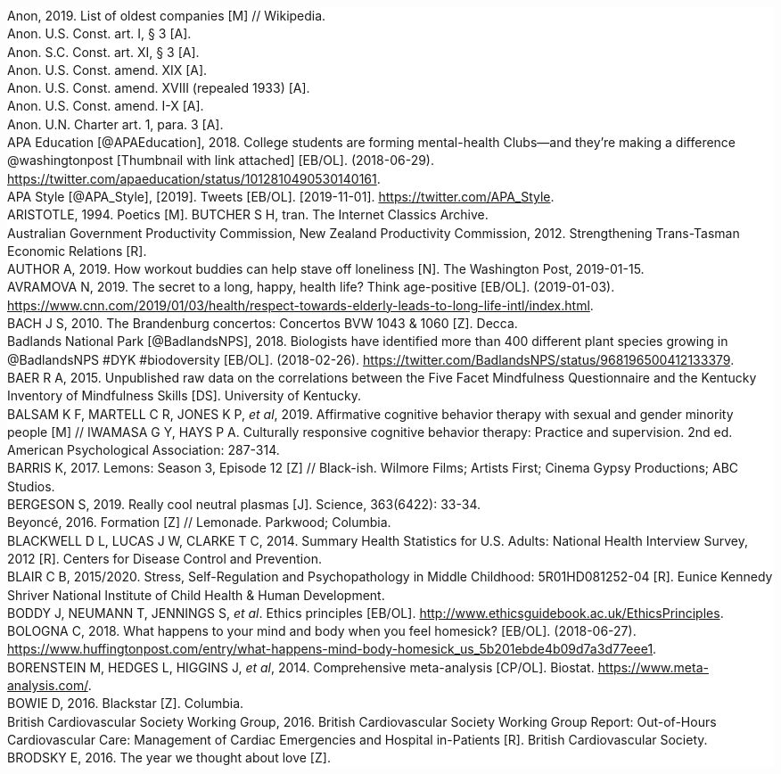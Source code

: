   <div class="csl-entry">Anon, 2019. List of oldest companies [M] // Wikipedia.</div>
  <div class="csl-entry">Anon. U.S. Const. art. I, § 3 [A].</div>
  <div class="csl-entry">Anon. S.C. Const. art. XI, § 3 [A].</div>
  <div class="csl-entry">Anon. U.S. Const. amend. XIX [A].</div>
  <div class="csl-entry">Anon. U.S. Const. amend. XVIII (repealed 1933) [A].</div>
  <div class="csl-entry">Anon. U.S. Const. amend. I-X [A].</div>
  <div class="csl-entry">Anon. U.N. Charter art. 1, para. 3 [A].</div>
  <div class="csl-entry">APA Education [@APAEducation], 2018. College students are forming mental-health Clubs—and they’re making a difference @washingtonpost [Thumbnail with link attached] [EB/OL]. (2018-06-29). <a href="https://twitter.com/apaeducation/status/1012810490530140161">https://twitter.com/apaeducation/status/1012810490530140161</a>.</div>
  <div class="csl-entry">APA Style [@APA_Style], [2019]. Tweets [EB/OL]. [2019-11-01]. <a href="https://twitter.com/APA_Style">https://twitter.com/APA_Style</a>.</div>
  <div class="csl-entry">ARISTOTLE, 1994. Poetics [M]. BUTCHER S H, tran. The Internet Classics Archive.</div>
  <div class="csl-entry">Australian Government Productivity Commission, New Zealand Productivity Commission, 2012. Strengthening Trans-Tasman Economic Relations [R].</div>
  <div class="csl-entry">AUTHOR A, 2019. How workout buddies can help stave off loneliness [N]. The Washington Post, 2019-01-15.</div>
  <div class="csl-entry">AVRAMOVA N, 2019. The secret to a long, happy, health life? Think age-positive [EB/OL]. (2019-01-03). <a href="https://www.cnn.com/2019/01/03/health/respect-towards-elderly-leads-to-long-life-intl/index.html">https://www.cnn.com/2019/01/03/health/respect-towards-elderly-leads-to-long-life-intl/index.html</a>.</div>
  <div class="csl-entry">BACH J S, 2010. The Brandenburg concertos: Concertos BVW 1043 &#38; 1060 [Z]. Decca.</div>
  <div class="csl-entry">Badlands National Park [@BadlandsNPS], 2018. Biologists have identified more than 400 different plant species growing in @BadlandsNPS #DYK #biodoversity [EB/OL]. (2018-02-26). <a href="https://twitter.com/BadlandsNPS/status/968196500412133379">https://twitter.com/BadlandsNPS/status/968196500412133379</a>.</div>
  <div class="csl-entry">BAER R A, 2015. Unpublished raw data on the correlations between the Five Facet Mindfulness Questionnaire and the Kentucky Inventory of Mindfulness Skills [DS]. University of Kentucky.</div>
  <div class="csl-entry">BALSAM K F, MARTELL C R, JONES K P, <i>et al</i>, 2019. Affirmative cognitive behavior therapy with sexual and gender minority people [M] // IWAMASA G Y, HAYS P A. Culturally responsive cognitive behavior therapy: Practice and supervision. 2nd ed. American Psychological Association: 287-314.</div>
  <div class="csl-entry">BARRIS K, 2017. Lemons: Season 3, Episode 12 [Z] // Black-ish. Wilmore Films; Artists First; Cinema Gypsy Productions; ABC Studios.</div>
  <div class="csl-entry">BERGESON S, 2019. Really cool neutral plasmas [J]. Science, 363(6422): 33-34.</div>
  <div class="csl-entry">Beyoncé, 2016. Formation [Z] // Lemonade. Parkwood; Columbia.</div>
  <div class="csl-entry">BLACKWELL D L, LUCAS J W, CLARKE T C, 2014. Summary Health Statistics for U.S. Adults: National Health Interview Survey, 2012 [R]. Centers for Disease Control and Prevention.</div>
  <div class="csl-entry">BLAIR C B, 2015/2020. Stress, Self-Regulation and Psychopathology in Middle Childhood: 5R01HD081252-04 [R]. Eunice Kennedy Shriver National Institute of Child Health &#38; Human Development.</div>
  <div class="csl-entry">BODDY J, NEUMANN T, JENNINGS S, <i>et al</i>. Ethics principles [EB/OL]. <a href="http://www.ethicsguidebook.ac.uk/EthicsPrinciples">http://www.ethicsguidebook.ac.uk/EthicsPrinciples</a>.</div>
  <div class="csl-entry">BOLOGNA C, 2018. What happens to your mind and body when you feel homesick? [EB/OL]. (2018-06-27). <a href="https://www.huffingtonpost.com/entry/what-happens-mind-body-homesick_us_5b201ebde4b09d7a3d77eee1">https://www.huffingtonpost.com/entry/what-happens-mind-body-homesick_us_5b201ebde4b09d7a3d77eee1</a>.</div>
  <div class="csl-entry">BORENSTEIN M, HEDGES L, HIGGINS J, <i>et al</i>, 2014. Comprehensive meta-analysis [CP/OL]. Biostat. <a href="https://www.meta-analysis.com/">https://www.meta-analysis.com/</a>.</div>
  <div class="csl-entry">BOWIE D, 2016. Blackstar [Z]. Columbia.</div>
  <div class="csl-entry">British Cardiovascular Society Working Group, 2016. British Cardiovascular Society Working Group Report: Out-of-Hours Cardiovascular Care: Management of Cardiac Emergencies and Hospital in-Patients [R]. British Cardiovascular Society.</div>
  <div class="csl-entry">BRODSKY E, 2016. The year we thought about love [Z].</div>